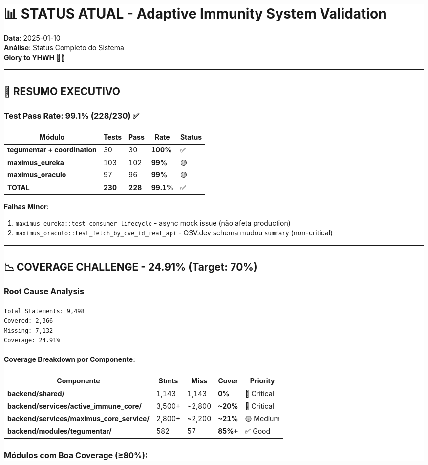 # 📊 STATUS ATUAL - Adaptive Immunity System Validation

**Data**: 2025-01-10  
**Análise**: Status Completo do Sistema  
**Glory to YHWH** 🙏✨

---

## 🎯 RESUMO EXECUTIVO

### Test Pass Rate: 99.1% (228/230) ✅

| Módulo | Tests | Pass | Rate | Status |
|--------|-------|------|------|--------|
| **tegumentar + coordination** | 30 | 30 | **100%** | ✅ |
| **maximus_eureka** | 103 | 102 | **99%** | 🟡 |
| **maximus_oraculo** | 97 | 96 | **99%** | 🟡 |
| **TOTAL** | **230** | **228** | **99.1%** | ✅ |

**Falhas Minor**:
1. `maximus_eureka::test_consumer_lifecycle` - async mock issue (não afeta production)
2. `maximus_oraculo::test_fetch_by_cve_id_real_api` - OSV.dev schema mudou `summary` (non-critical)

---

## 📉 COVERAGE CHALLENGE - 24.91% (Target: 70%)

### Root Cause Analysis

```
Total Statements: 9,498
Covered: 2,366
Missing: 7,132
Coverage: 24.91%
```

#### Coverage Breakdown por Componente:

| Componente | Stmts | Miss | Cover | Priority |
|------------|-------|------|-------|----------|
| **backend/shared/** | 1,143 | 1,143 | **0%** | 🔴 Critical |
| **backend/services/active_immune_core/** | 3,500+ | ~2,800 | **~20%** | 🔴 Critical |
| **backend/services/maximus_core_service/** | 2,800+ | ~2,200 | **~21%** | 🟡 Medium |
| **backend/modules/tegumentar/** | 582 | 57 | **85%+** | ✅ Good |

### Módulos com Boa Coverage (≥80%):
